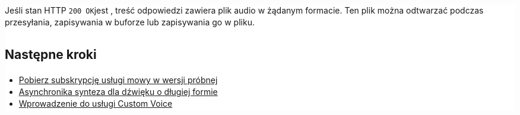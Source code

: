 Jeśli stan HTTP `200 OK`jest , treść odpowiedzi zawiera plik audio w żądanym formacie. Ten plik można odtwarzać podczas przesyłania, zapisywania w buforze lub zapisywania go w pliku.

## <a name="next-steps"></a>Następne kroki

- [Pobierz subskrypcję usługi mowy w wersji próbnej](https://azure.microsoft.com/try/cognitive-services)
- [Asynchronika synteza dla dźwięku o długiej formie](quickstarts/text-to-speech/async-synthesis-long-form-audio.md)
- [Wprowadzenie do usługi Custom Voice](how-to-custom-voice.md)
